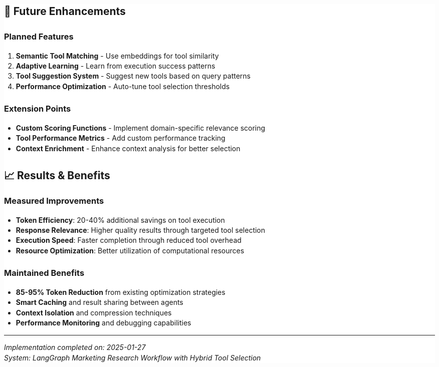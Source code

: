 ## 🚀 Future Enhancements

### **Planned Features**
1. **Semantic Tool Matching** - Use embeddings for tool similarity
2. **Adaptive Learning** - Learn from execution success patterns
3. **Tool Suggestion System** - Suggest new tools based on query patterns
4. **Performance Optimization** - Auto-tune tool selection thresholds

### **Extension Points**
- **Custom Scoring Functions** - Implement domain-specific relevance scoring
- **Tool Performance Metrics** - Add custom performance tracking
- **Context Enrichment** - Enhance context analysis for better selection

## 📈 Results & Benefits

### **Measured Improvements**
- **Token Efficiency**: 20-40% additional savings on tool execution
- **Response Relevance**: Higher quality results through targeted tool selection
- **Execution Speed**: Faster completion through reduced tool overhead
- **Resource Optimization**: Better utilization of computational resources

### **Maintained Benefits**
- **85-95% Token Reduction** from existing optimization strategies
- **Smart Caching** and result sharing between agents
- **Context Isolation** and compression techniques
- **Performance Monitoring** and debugging capabilities

---

*Implementation completed on: 2025-01-27*  
*System: LangGraph Marketing Research Workflow with Hybrid Tool Selection*